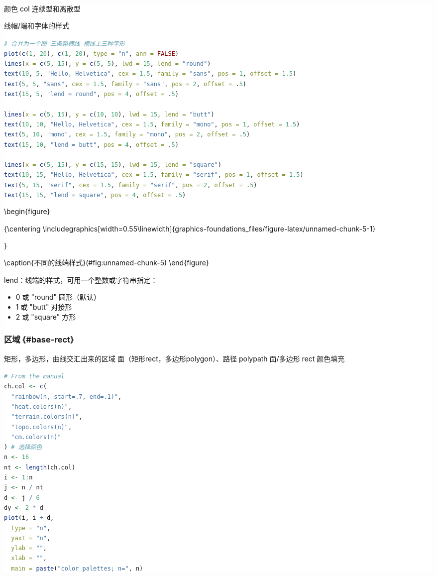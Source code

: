 颜色 col 连续型和离散型

线帽/端和字体的样式 


```r
# 合并为一个图 三条粗横线 横线上三种字形
plot(c(1, 20), c(1, 20), type = "n", ann = FALSE)
lines(x = c(5, 15), y = c(5, 5), lwd = 15, lend = "round")
text(10, 5, "Hello, Helvetica", cex = 1.5, family = "sans", pos = 1, offset = 1.5)
text(5, 5, "sans", cex = 1.5, family = "sans", pos = 2, offset = .5)
text(15, 5, "lend = round", pos = 4, offset = .5)

lines(x = c(5, 15), y = c(10, 10), lwd = 15, lend = "butt")
text(10, 10, "Hello, Helvetica", cex = 1.5, family = "mono", pos = 1, offset = 1.5)
text(5, 10, "mono", cex = 1.5, family = "mono", pos = 2, offset = .5)
text(15, 10, "lend = butt", pos = 4, offset = .5)

lines(x = c(5, 15), y = c(15, 15), lwd = 15, lend = "square")
text(10, 15, "Hello, Helvetica", cex = 1.5, family = "serif", pos = 1, offset = 1.5)
text(5, 15, "serif", cex = 1.5, family = "serif", pos = 2, offset = .5)
text(15, 15, "lend = square", pos = 4, offset = .5)
```

\begin{figure}

{\centering \includegraphics[width=0.55\linewidth]{graphics-foundations_files/figure-latex/unnamed-chunk-5-1} 

}

\caption{不同的线端样式}(\#fig:unnamed-chunk-5)
\end{figure}


lend：线端的样式，可用一个整数或字符串指定：

- 0 或 "round" 圆形（默认）
- 1 或 "butt" 对接形
- 2 或 "square" 方形


### 区域 {#base-rect}

矩形，多边形，曲线交汇出来的区域
面（矩形rect，多边形polygon）、路径 polypath
面/多边形 rect 颜色填充


```r
# From the manual
ch.col <- c(
  "rainbow(n, start=.7, end=.1)",
  "heat.colors(n)",
  "terrain.colors(n)",
  "topo.colors(n)",
  "cm.colors(n)"
) # 选择颜色
n <- 16
nt <- length(ch.col)
i <- 1:n
j <- n / nt
d <- j / 6
dy <- 2 * d
plot(i, i + d,
  type = "n",
  yaxt = "n",
  ylab = "",
  xlab = "",
  main = paste("color palettes; n=", n)
```

[unicode-tab]: https://www.ssec.wisc.edu/~tomw/java/unicode.html
[visualize-distributions]: https://www.displayr.com/using-heatmap-coloring-density-plot-using-r-visualize-distributions/
[^lattice-2001]:  Paul 在 DSC 2001 大会上的幻灯片 见<https://www.stat.auckland.ac.nz/~paul/Talks/dsc2001.pdf>